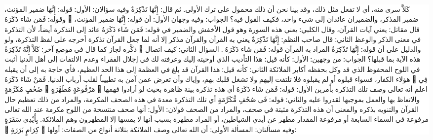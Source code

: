 كَلاَّ
سرى منه، أي لا تفعل مثل ذلك، وقد بينا نحن أن ذلك محمول على ترك الأولى.
ثم قال:
إِنَّهَا تَذْكِرَةٌ
وفيه سؤالان:
الأول:
قوله:
إِنَّهَا
ضمير المؤنث، وقوله:
فَمَن شَاء ذَكَرَهُ

ضمير المذكر، والضميران عائدان إلى شيء واحد، فكيف القول فيه؟
الجواب:
وفيه وجهان الأول: أن قوله:
إِنَّهَا
ضمير المؤنث، قال مقاتل: يعني آيات القرآن، وقال الكلبي: يعني هذه السورة وهو قول الأخفش والضمير في قوله:
فَمَن شَاء ذَكَرَهُ
عائد إلى التذكرة أيضاً، لأن التذكرة في معنى الذكر والوعظ الثاني: قال صاحب النظم:
إِنَّهَا تَذْكِرَةٌ
يعني به القرآن والقرآن مذكر إلا أنه لما جعل القرآن تذكرة أخرجه على لفظ التذكرة، ولو ذكَّره لجاز كما قال في موضع آخر:
كَلاَّ إِنَّهُ تَذْكِرَةٌ

والدليل على أن قوله:
إِنَّهَا تَذْكِرَةٌ
المراد به القرآن قوله:
فَمَن شَاء ذَكَرَهُ
.
السؤال الثاني:
كيف اتصال هذه الآية بما قبلها؟
الجواب:
من وجهين:
الأول: كأنه قيل: هذا التأديب الذي أوحيته إليك وعرفته لك في إجلال الفقراء وعدم الالتفات إلى أهل الدنيا أثبت في اللوح المحفوظ الذي قد وكل بحفظه أكابر الملائكة الثاني: كأنه قيل: هذا القرآن قد بلغ في العظمة إلى هذا الحد العظيم، فأي حاجة به إلى أن يقبله هؤلاء الكفار، فسواء قبلوه أو لم يقبلوه فلا تلتفت إليهم ولا تشغل قلبك بهم، وإياك وأن تعرض عمن آمن به تطييباً لقلب أرباب الدنيا.
فَمَنْ شَاءَ ذَكَرَهُ

فِي صُحُفٍ مُكَرَّمَةٍ

مَرْفُوعَةٍ مُطَهَّرَةٍ

اعلم أنه تعالى وصف تلك التذكرة بأمرين الأول:
قوله:
فَمَن شَاء ذَكَرَهُ
أي هذه تذكرة بينة ظاهرة بحيث لو أرادوا فهمها والاتعاظ بها والعمل بموجبها لقدروا عليه والثاني: قوله:
فَى صُحُفٍ مُّكَرَّمَةٍ
أي تلك التذكرة معدة في هذه الصحف المكرمة، والمراد من ذلك تعظيم حال القرآن والتنويه بذكره والمعنى أن هذه التذكرة مثبتة في صحف، والمراد من الصحف قولان: الأول: أنها صحف منتسخة من اللوح مكرمة عند الله تعالى مرفوعة في السماء السابعة أو مرفوعة المقدار مطهر عن أيدي الشياطين، أو المراد مطهرة بسبب أنها لا يمسها إلا المطهرون وهم الملائكة.
بِأَيْدِي سَفَرَةٍ

كِرَامٍ بَرَرَةٍ

وفيه مسألتان:
المسألة الأولى:
أن الله تعالى وصف الملائكة بثلاثة أنواع من الصفات:
أولها:
